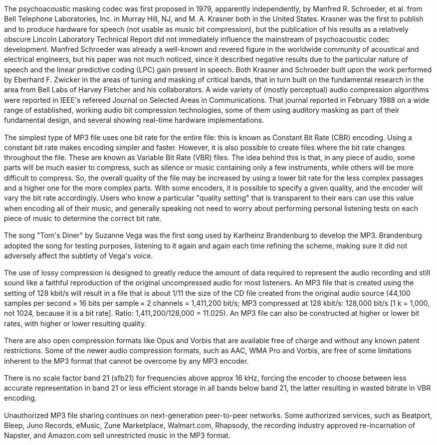 The psychoacoustic masking codec was first proposed in 1979, apparently independently, by Manfred R. Schroeder, et al. from Bell Telephone Laboratories, Inc. in Murray Hill, NJ, and M. A. Krasner both in the United States. Krasner was the first to publish and to produce hardware for speech (not usable as music bit compression), but the publication of his results as a relatively obscure Lincoln Laboratory Technical Report did not immediately influence the mainstream of psychoacoustic codec development. Manfred Schroeder was already a well-known and revered figure in the worldwide community of acoustical and electrical engineers, but his paper was not much noticed, since it described negative results due to the particular nature of speech and the linear predictive coding (LPC) gain present in speech. Both Krasner and Schroeder built upon the work performed by Eberhard F. Zwicker in the areas of tuning and masking of critical bands, that in turn built on the fundamental research in the area from Bell Labs of Harvey Fletcher and his collaborators. A wide variety of (mostly perceptual) audio compression algorithms were reported in IEEE's refereed Journal on Selected Areas in Communications. That journal reported in February 1988 on a wide range of established, working audio bit compression technologies, some of them using auditory masking as part of their fundamental design, and several showing real-time hardware implementations.

The simplest type of MP3 file uses one bit rate for the entire file: this is known as Constant Bit Rate (CBR) encoding. Using a constant bit rate makes encoding simpler and faster. However, it is also possible to create files where the bit rate changes throughout the file. These are known as Variable Bit Rate (VBR) files. The idea behind this is that, in any piece of audio, some parts will be much easier to compress, such as silence or music containing only a few instruments, while others will be more difficult to compress. So, the overall quality of the file may be increased by using a lower bit rate for the less complex passages and a higher one for the more complex parts. With some encoders, it is possible to specify a given quality, and the encoder will vary the bit rate accordingly. Users who know a particular "quality setting" that is transparent to their ears can use this value when encoding all of their music, and generally speaking not need to worry about performing personal listening tests on each piece of music to determine the correct bit rate.

The song "Tom's Diner" by Suzanne Vega was the first song used by Karlheinz Brandenburg to develop the MP3. Brandenburg adopted the song for testing purposes, listening to it again and again each time refining the scheme, making sure it did not adversely affect the subtlety of Vega's voice.

The use of lossy compression is designed to greatly reduce the amount of data required to represent the audio recording and still sound like a faithful reproduction of the original uncompressed audio for most listeners. An MP3 file that is created using the setting of 128 kbit/s will result in a file that is about 1/11 the size of the CD file created from the original audio source (44,100 samples per second × 16 bits per sample × 2 channels = 1,411,200 bit/s; MP3 compressed at 128 kbit/s: 128,000 bit/s [1 k = 1,000, not 1024, because it is a bit rate]. Ratio: 1,411,200/128,000 = 11.025). An MP3 file can also be constructed at higher or lower bit rates, with higher or lower resulting quality.

There are also open compression formats like Opus and Vorbis that are available free of charge and without any known patent restrictions. Some of the newer audio compression formats, such as AAC, WMA Pro and Vorbis, are free of some limitations inherent to the MP3 format that cannot be overcome by any MP3 encoder.

There is no scale factor band 21 (sfb21) for frequencies above approx 16 kHz, forcing the encoder to choose between less accurate representation in band 21 or less efficient storage in all bands below band 21, the latter resulting in wasted bitrate in VBR encoding.

Unauthorized MP3 file sharing continues on next-generation peer-to-peer networks. Some authorized services, such as Beatport, Bleep, Juno Records, eMusic, Zune Marketplace, Walmart.com, Rhapsody, the recording industry approved re-incarnation of Napster, and Amazon.com sell unrestricted music in the MP3 format.
